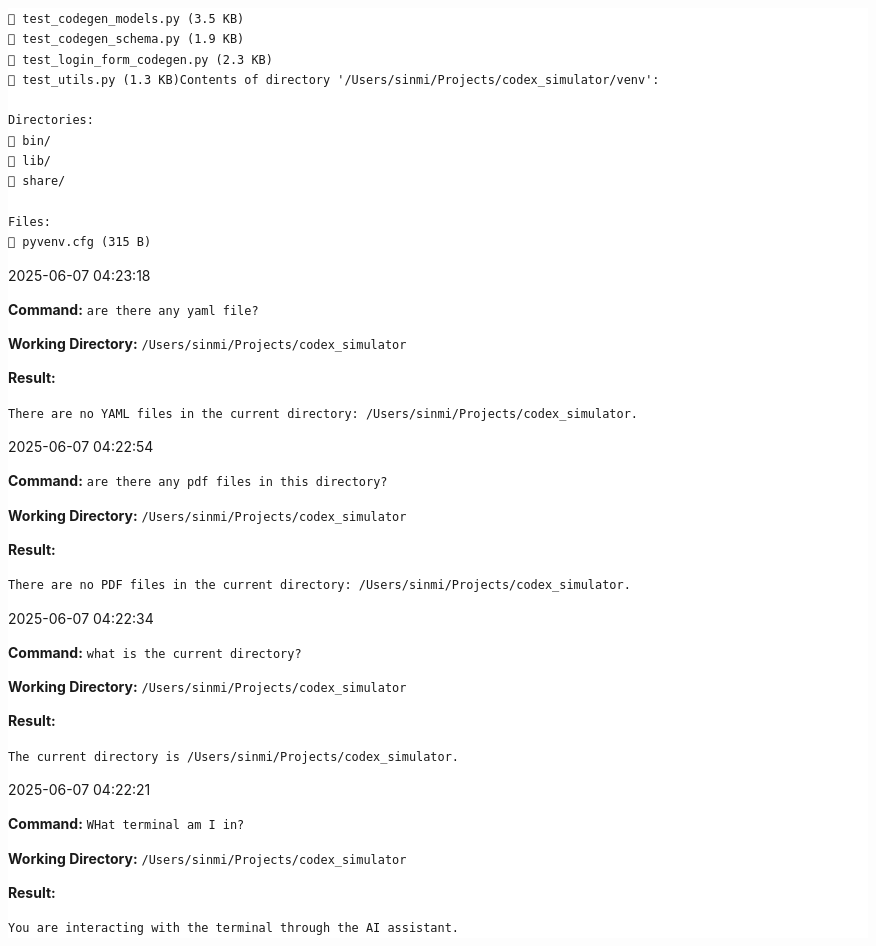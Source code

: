 ```
📄 test_codegen_models.py (3.5 KB)
📄 test_codegen_schema.py (1.9 KB)
📄 test_login_form_codegen.py (2.3 KB)
📄 test_utils.py (1.3 KB)Contents of directory '/Users/sinmi/Projects/codex_simulator/venv':

Directories:
📁 bin/
📁 lib/
📁 share/

Files:
📄 pyvenv.cfg (315 B)
```

 2025-06-07 04:23:18

**Command:** `are there any yaml file?`

**Working Directory:** `/Users/sinmi/Projects/codex_simulator`

**Result:**

```
There are no YAML files in the current directory: /Users/sinmi/Projects/codex_simulator.
```

 2025-06-07 04:22:54

**Command:** `are there any pdf files in this directory?`

**Working Directory:** `/Users/sinmi/Projects/codex_simulator`

**Result:**

```
There are no PDF files in the current directory: /Users/sinmi/Projects/codex_simulator.
```

 2025-06-07 04:22:34

**Command:** `what is the current directory?`

**Working Directory:** `/Users/sinmi/Projects/codex_simulator`

**Result:**

```
The current directory is /Users/sinmi/Projects/codex_simulator.
```

 2025-06-07 04:22:21

**Command:** `WHat terminal am I in?`

**Working Directory:** `/Users/sinmi/Projects/codex_simulator`

**Result:**

```
You are interacting with the terminal through the AI assistant.
```

